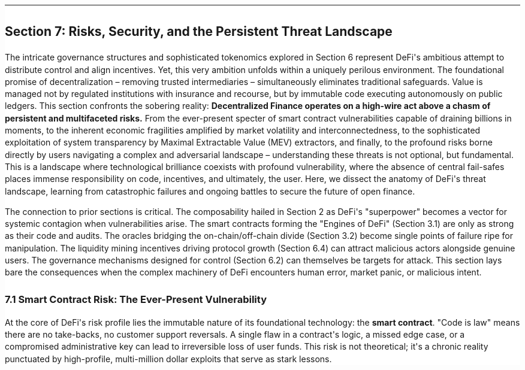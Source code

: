 

---





## Section 7: Risks, Security, and the Persistent Threat Landscape

The intricate governance structures and sophisticated tokenomics explored in Section 6 represent DeFi's ambitious attempt to distribute control and align incentives. Yet, this very ambition unfolds within a uniquely perilous environment. The foundational promise of decentralization – removing trusted intermediaries – simultaneously eliminates traditional safeguards. Value is managed not by regulated institutions with insurance and recourse, but by immutable code executing autonomously on public ledgers. This section confronts the sobering reality: **Decentralized Finance operates on a high-wire act above a chasm of persistent and multifaceted risks.** From the ever-present specter of smart contract vulnerabilities capable of draining billions in moments, to the inherent economic fragilities amplified by market volatility and interconnectedness, to the sophisticated exploitation of system transparency by Maximal Extractable Value (MEV) extractors, and finally, to the profound risks borne directly by users navigating a complex and adversarial landscape – understanding these threats is not optional, but fundamental. This is a landscape where technological brilliance coexists with profound vulnerability, where the absence of central fail-safes places immense responsibility on code, incentives, and ultimately, the user. Here, we dissect the anatomy of DeFi's threat landscape, learning from catastrophic failures and ongoing battles to secure the future of open finance.

The connection to prior sections is critical. The composability hailed in Section 2 as DeFi's "superpower" becomes a vector for systemic contagion when vulnerabilities arise. The smart contracts forming the "Engines of DeFi" (Section 3.1) are only as strong as their code and audits. The oracles bridging the on-chain/off-chain divide (Section 3.2) become single points of failure ripe for manipulation. The liquidity mining incentives driving protocol growth (Section 6.4) can attract malicious actors alongside genuine users. The governance mechanisms designed for control (Section 6.2) can themselves be targets for attack. This section lays bare the consequences when the complex machinery of DeFi encounters human error, market panic, or malicious intent.

### 7.1 Smart Contract Risk: The Ever-Present Vulnerability

At the core of DeFi's risk profile lies the immutable nature of its foundational technology: the **smart contract**. "Code is law" means there are no take-backs, no customer support reversals. A single flaw in a contract's logic, a missed edge case, or a compromised administrative key can lead to irreversible loss of user funds. This risk is not theoretical; it's a chronic reality punctuated by high-profile, multi-million dollar exploits that serve as stark lessons.

